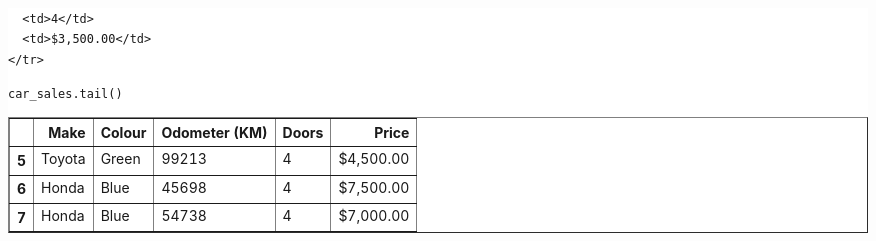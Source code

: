       <td>4</td>
      <td>$3,500.00</td>
    </tr>
  </tbody>
</table>
</div>




```python
car_sales.tail()
```




<div>
<style scoped>
    .dataframe tbody tr th:only-of-type {
        vertical-align: middle;
    }

    .dataframe tbody tr th {
        vertical-align: top;
    }

    .dataframe thead th {
        text-align: right;
    }
</style>
<table border="1" class="dataframe">
  <thead>
    <tr style="text-align: right;">
      <th></th>
      <th>Make</th>
      <th>Colour</th>
      <th>Odometer (KM)</th>
      <th>Doors</th>
      <th>Price</th>
    </tr>
  </thead>
  <tbody>
    <tr>
      <th>5</th>
      <td>Toyota</td>
      <td>Green</td>
      <td>99213</td>
      <td>4</td>
      <td>$4,500.00</td>
    </tr>
    <tr>
      <th>6</th>
      <td>Honda</td>
      <td>Blue</td>
      <td>45698</td>
      <td>4</td>
      <td>$7,500.00</td>
    </tr>
    <tr>
      <th>7</th>
      <td>Honda</td>
      <td>Blue</td>
      <td>54738</td>
      <td>4</td>
      <td>$7,000.00</td>
    </tr>
    <tr>